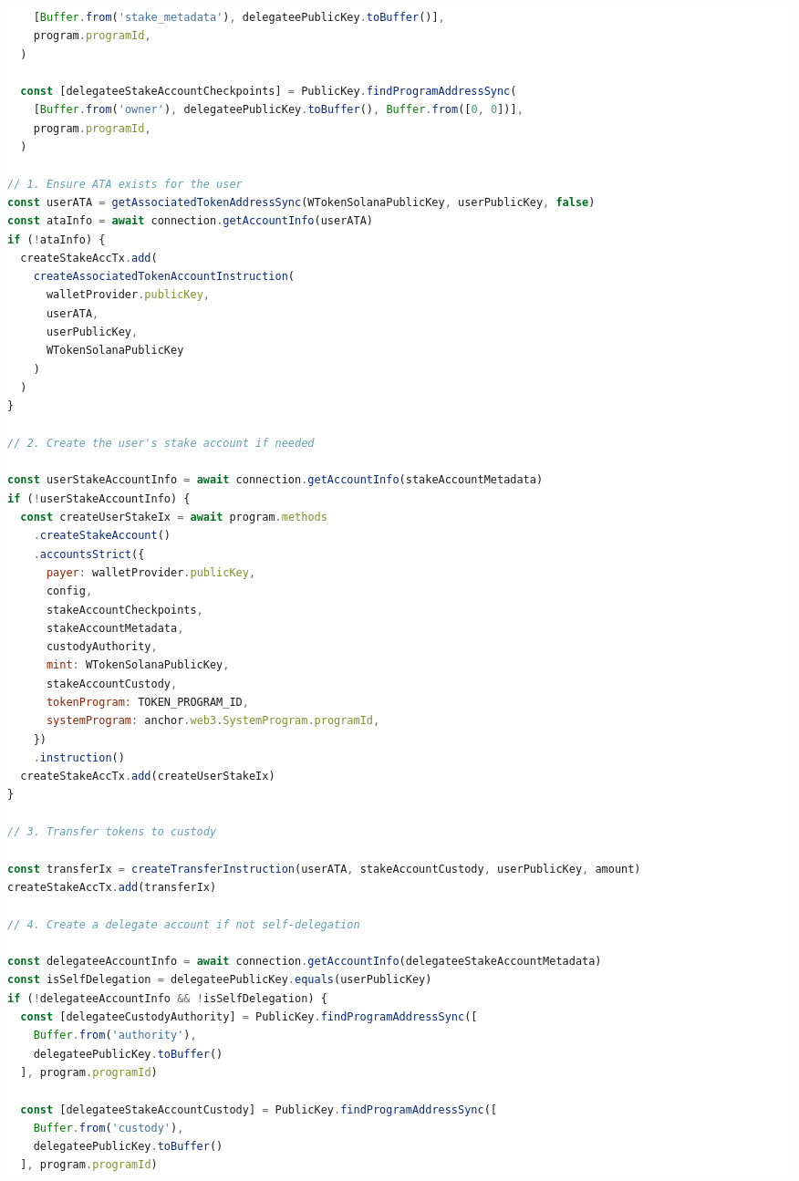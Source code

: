 ```js 
    [Buffer.from('stake_metadata'), delegateePublicKey.toBuffer()],
    program.programId,
  )

  const [delegateeStakeAccountCheckpoints] = PublicKey.findProgramAddressSync(
    [Buffer.from('owner'), delegateePublicKey.toBuffer(), Buffer.from([0, 0])],
    program.programId,
  )
  
// 1. Ensure ATA exists for the user
const userATA = getAssociatedTokenAddressSync(WTokenSolanaPublicKey, userPublicKey, false)
const ataInfo = await connection.getAccountInfo(userATA)
if (!ataInfo) {
  createStakeAccTx.add(
    createAssociatedTokenAccountInstruction(
      walletProvider.publicKey,
      userATA,
      userPublicKey,
      WTokenSolanaPublicKey
    )
  )
}

// 2. Create the user's stake account if needed
  
const userStakeAccountInfo = await connection.getAccountInfo(stakeAccountMetadata)
if (!userStakeAccountInfo) {
  const createUserStakeIx = await program.methods
    .createStakeAccount()
    .accountsStrict({
      payer: walletProvider.publicKey,
      config,
      stakeAccountCheckpoints,
      stakeAccountMetadata,
      custodyAuthority,
      mint: WTokenSolanaPublicKey,
      stakeAccountCustody,
      tokenProgram: TOKEN_PROGRAM_ID,
      systemProgram: anchor.web3.SystemProgram.programId,
    })
    .instruction()
  createStakeAccTx.add(createUserStakeIx)
}

// 3. Transfer tokens to custody

const transferIx = createTransferInstruction(userATA, stakeAccountCustody, userPublicKey, amount)
createStakeAccTx.add(transferIx)

// 4. Create a delegate account if not self-delegation
  
const delegateeAccountInfo = await connection.getAccountInfo(delegateeStakeAccountMetadata)
const isSelfDelegation = delegateePublicKey.equals(userPublicKey)
if (!delegateeAccountInfo && !isSelfDelegation) {
  const [delegateeCustodyAuthority] = PublicKey.findProgramAddressSync([
    Buffer.from('authority'),
    delegateePublicKey.toBuffer()
  ], program.programId)

  const [delegateeStakeAccountCustody] = PublicKey.findProgramAddressSync([
    Buffer.from('custody'),
    delegateePublicKey.toBuffer()
  ], program.programId)
```